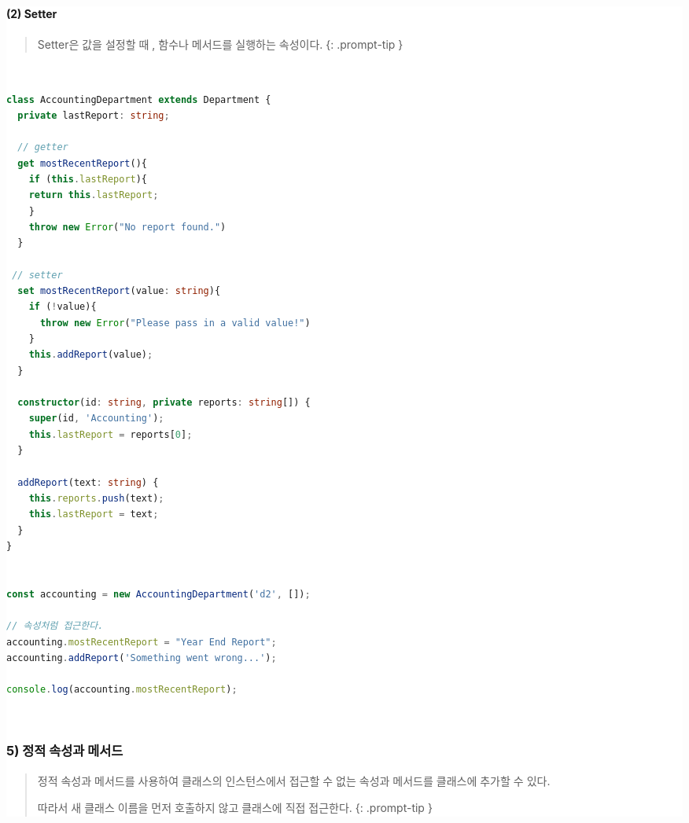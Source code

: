 #### (2) Setter

>  Setter은 값을 설정할 때 , 함수나 메서드를 실행하는 속성이다. 
{: .prompt-tip }

<br>

```typescript
class AccountingDepartment extends Department {
  private lastReport: string;

  // getter
  get mostRecentReport(){
    if (this.lastReport){
    return this.lastReport;
    }
    throw new Error("No report found.")
  }
	
 // setter
  set mostRecentReport(value: string){
    if (!value){
      throw new Error("Please pass in a valid value!")
    }
    this.addReport(value);
  }
    
  constructor(id: string, private reports: string[]) {
    super(id, 'Accounting');
    this.lastReport = reports[0];
  }

  addReport(text: string) {
    this.reports.push(text);
    this.lastReport = text;
  }
}


const accounting = new AccountingDepartment('d2', []);

// 속성처럼 접근한다.
accounting.mostRecentReport = "Year End Report";
accounting.addReport('Something went wrong...');

console.log(accounting.mostRecentReport); 
```

<br>

### 5) 정적 속성과 메서드

> 정적 속성과 메서드를 사용하여 클래스의 인스턴스에서 접근할 수 없는 속성과 메서드를 클래스에 추가할 수 있다.
>
> 따라서 새 클래스 이름을 먼저 호출하지 않고 클래스에 직접 접근한다.
{: .prompt-tip }
